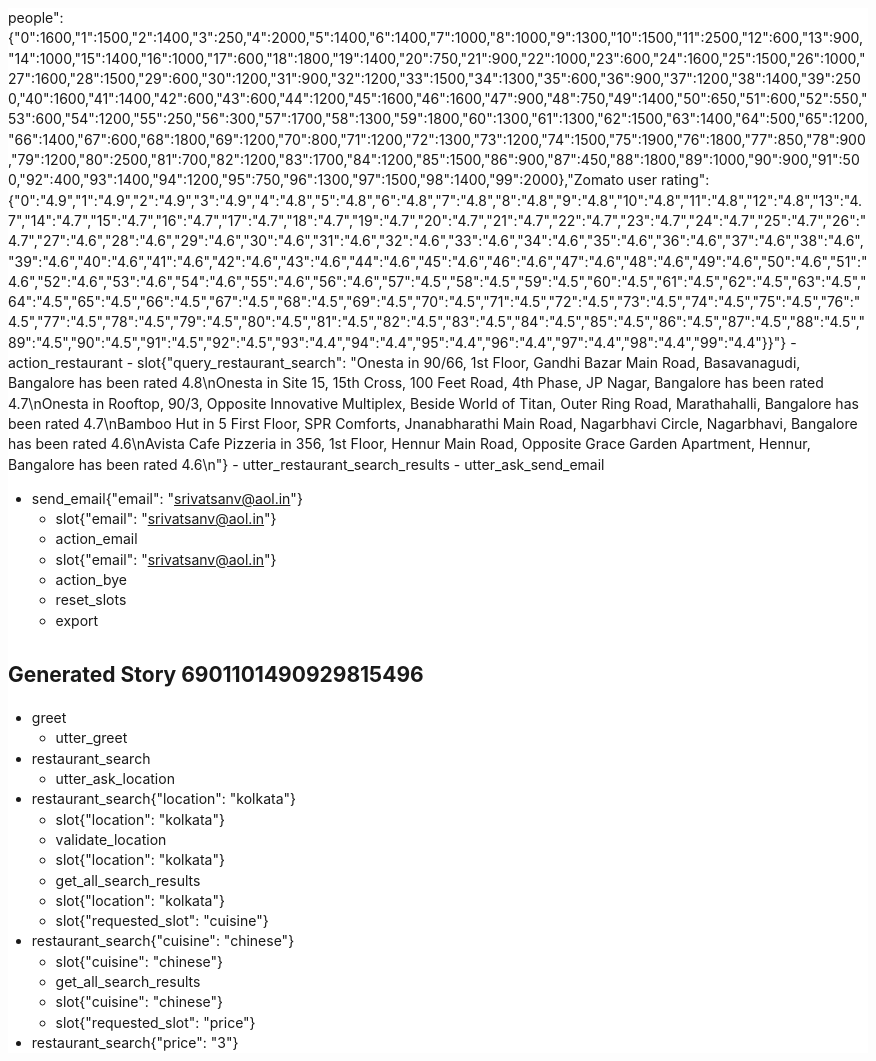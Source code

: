 people\":{\"0\":1600,\"1\":1500,\"2\":1400,\"3\":250,\"4\":2000,\"5\":1400,\"6\":1400,\"7\":1000,\"8\":1000,\"9\":1300,\"10\":1500,\"11\":2500,\"12\":600,\"13\":900,\"14\":1000,\"15\":1400,\"16\":1000,\"17\":600,\"18\":1800,\"19\":1400,\"20\":750,\"21\":900,\"22\":1000,\"23\":600,\"24\":1600,\"25\":1500,\"26\":1000,\"27\":1600,\"28\":1500,\"29\":600,\"30\":1200,\"31\":900,\"32\":1200,\"33\":1500,\"34\":1300,\"35\":600,\"36\":900,\"37\":1200,\"38\":1400,\"39\":2500,\"40\":1600,\"41\":1400,\"42\":600,\"43\":600,\"44\":1200,\"45\":1600,\"46\":1600,\"47\":900,\"48\":750,\"49\":1400,\"50\":650,\"51\":600,\"52\":550,\"53\":600,\"54\":1200,\"55\":250,\"56\":300,\"57\":1700,\"58\":1300,\"59\":1800,\"60\":1300,\"61\":1300,\"62\":1500,\"63\":1400,\"64\":500,\"65\":1200,\"66\":1400,\"67\":600,\"68\":1800,\"69\":1200,\"70\":800,\"71\":1200,\"72\":1300,\"73\":1200,\"74\":1500,\"75\":1900,\"76\":1800,\"77\":850,\"78\":900,\"79\":1200,\"80\":2500,\"81\":700,\"82\":1200,\"83\":1700,\"84\":1200,\"85\":1500,\"86\":900,\"87\":450,\"88\":1800,\"89\":1000,\"90\":900,\"91\":500,\"92\":400,\"93\":1400,\"94\":1200,\"95\":750,\"96\":1300,\"97\":1500,\"98\":1400,\"99\":2000},\"Zomato user rating\":{\"0\":\"4.9\",\"1\":\"4.9\",\"2\":\"4.9\",\"3\":\"4.9\",\"4\":\"4.8\",\"5\":\"4.8\",\"6\":\"4.8\",\"7\":\"4.8\",\"8\":\"4.8\",\"9\":\"4.8\",\"10\":\"4.8\",\"11\":\"4.8\",\"12\":\"4.8\",\"13\":\"4.7\",\"14\":\"4.7\",\"15\":\"4.7\",\"16\":\"4.7\",\"17\":\"4.7\",\"18\":\"4.7\",\"19\":\"4.7\",\"20\":\"4.7\",\"21\":\"4.7\",\"22\":\"4.7\",\"23\":\"4.7\",\"24\":\"4.7\",\"25\":\"4.7\",\"26\":\"4.7\",\"27\":\"4.6\",\"28\":\"4.6\",\"29\":\"4.6\",\"30\":\"4.6\",\"31\":\"4.6\",\"32\":\"4.6\",\"33\":\"4.6\",\"34\":\"4.6\",\"35\":\"4.6\",\"36\":\"4.6\",\"37\":\"4.6\",\"38\":\"4.6\",\"39\":\"4.6\",\"40\":\"4.6\",\"41\":\"4.6\",\"42\":\"4.6\",\"43\":\"4.6\",\"44\":\"4.6\",\"45\":\"4.6\",\"46\":\"4.6\",\"47\":\"4.6\",\"48\":\"4.6\",\"49\":\"4.6\",\"50\":\"4.6\",\"51\":\"4.6\",\"52\":\"4.6\",\"53\":\"4.6\",\"54\":\"4.6\",\"55\":\"4.6\",\"56\":\"4.6\",\"57\":\"4.5\",\"58\":\"4.5\",\"59\":\"4.5\",\"60\":\"4.5\",\"61\":\"4.5\",\"62\":\"4.5\",\"63\":\"4.5\",\"64\":\"4.5\",\"65\":\"4.5\",\"66\":\"4.5\",\"67\":\"4.5\",\"68\":\"4.5\",\"69\":\"4.5\",\"70\":\"4.5\",\"71\":\"4.5\",\"72\":\"4.5\",\"73\":\"4.5\",\"74\":\"4.5\",\"75\":\"4.5\",\"76\":\"4.5\",\"77\":\"4.5\",\"78\":\"4.5\",\"79\":\"4.5\",\"80\":\"4.5\",\"81\":\"4.5\",\"82\":\"4.5\",\"83\":\"4.5\",\"84\":\"4.5\",\"85\":\"4.5\",\"86\":\"4.5\",\"87\":\"4.5\",\"88\":\"4.5\",\"89\":\"4.5\",\"90\":\"4.5\",\"91\":\"4.5\",\"92\":\"4.5\",\"93\":\"4.4\",\"94\":\"4.4\",\"95\":\"4.4\",\"96\":\"4.4\",\"97\":\"4.4\",\"98\":\"4.4\",\"99\":\"4.4\"}}"}
    - action_restaurant
    - slot{"query_restaurant_search": "Onesta in 90/66, 1st Floor, Gandhi Bazar Main Road, Basavanagudi, Bangalore has been rated 4.8\nOnesta in Site 15, 15th Cross, 100 Feet Road, 4th Phase, JP Nagar, Bangalore has been rated 4.7\nOnesta in Rooftop, 90/3, Opposite Innovative Multiplex, Beside World of Titan, Outer Ring Road, Marathahalli, Bangalore has been rated 4.7\nBamboo Hut in 5 First Floor, SPR Comforts, Jnanabharathi Main Road, Nagarbhavi Circle, Nagarbhavi, Bangalore has been rated 4.6\nAvista Cafe Pizzeria in 356, 1st Floor, Hennur Main Road, Opposite Grace Garden Apartment, Hennur, Bangalore has been rated 4.6\n"}
    - utter_restaurant_search_results
    - utter_ask_send_email
* send_email{"email": "srivatsanv@aol.in"}
    - slot{"email": "srivatsanv@aol.in"}
    - action_email
    - slot{"email": "srivatsanv@aol.in"}
    - action_bye
    - reset_slots
    - export
## Generated Story 6901101490929815496
* greet
    - utter_greet
* restaurant_search
    - utter_ask_location
* restaurant_search{"location": "kolkata"}
    - slot{"location": "kolkata"}
    - validate_location
    - slot{"location": "kolkata"}
    - get_all_search_results
    - slot{"location": "kolkata"}
    - slot{"requested_slot": "cuisine"}
* restaurant_search{"cuisine": "chinese"}
    - slot{"cuisine": "chinese"}
    - get_all_search_results
    - slot{"cuisine": "chinese"}
    - slot{"requested_slot": "price"}
* restaurant_search{"price": "3"}